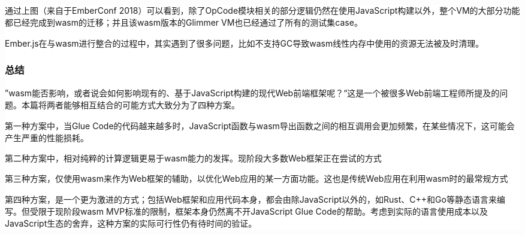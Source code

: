 通过上图（来自于EmberConf 2018）可以看到，除了OpCode模块相关的部分逻辑仍然在使用JavaScript构建以外，整个VM的大部分功能都已经完成到wasm的迁移；并且该wasm版本的Glimmer VM也已经通过了所有的测试集case。

Ember.js在与wasm进行整合的过程中，其实遇到了很多问题，比如不支持GC导致wasm线性内存中使用的资源无法被及时清理。



### 总结

”wasm能否影响，或者说会如何影响现有的、基于JavaScript构建的现代Web前端框架呢？“这是一个被很多Web前端工程师所提及的问题。本篇将两者能够相互结合的可能方式大致分为了四种方案。

第一种方案中，当Glue Code的代码越来越多时，JavaScript函数与wasm导出函数之间的相互调用会更加频繁，在某些情况下，这可能会产生严重的性能损耗。

第二种方案中，相对纯粹的计算逻辑更易于wasm能力的发挥。现阶段大多数Web框架正在尝试的方式

第三种方案，仅使用wasm来作为Web框架的辅助，以优化Web应用的某一方面功能。这也是传统Web应用在利用wasm时的最常规方式

第四种方案，是一个更为激进的方式；包括Web框架和应用代码本身，都会由除JavaScript以外的，如Rust、C++和Go等静态语言来编写。但受限于现阶段wasm MVP标准的限制，框架本身仍然离不开JavaScript Glue Code的帮助。考虑到实际的语言使用成本以及JavaScript生态的舍弃，这种方案的实际可行性仍有待时间的验证。

